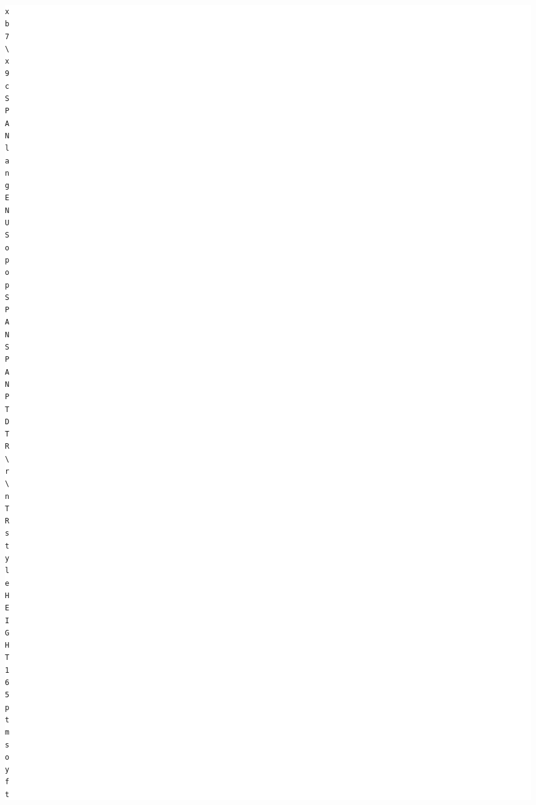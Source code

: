     x
    b
    7
    \
    x
    9
    c
    S
    P
    A
    N
    l
    a
    n
    g
    E
    N
    U
    S
    o
    p
    o
    p
    S
    P
    A
    N
    S
    P
    A
    N
    P
    T
    D
    T
    R
    \
    r
    \
    n
    T
    R
    s
    t
    y
    l
    e
    H
    E
    I
    G
    H
    T
    1
    6
    5
    p
    t
    m
    s
    o
    y
    f
    t